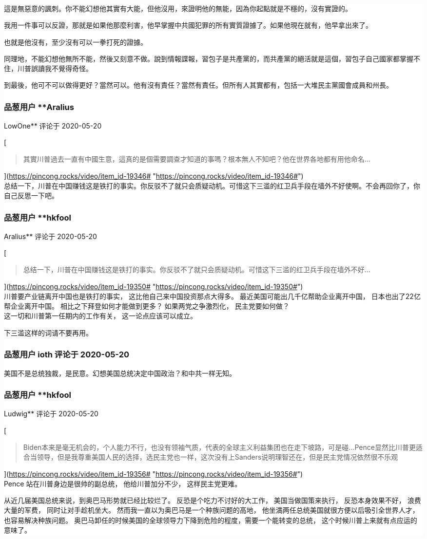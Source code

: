 這是無惡意的諷刺。你不能幻想他其實有大能，但他沒用，來證明他的無能，因為你起點就是不穩的，沒有實證的。  
  
我用一件事可以反證，那就是如果他那麼利害，他早掌握中共國犯罪的所有實質證據了。如果他現在就有，他早拿出來了。  
  
也就是他沒有，至少沒有可以一拳打死的證據。  
  
同理地，不能幻想他無所不能，然後又刻意不做。說到情報諜報，習包子是共產黨的，而共產黨的絕活就是這個，習包子自己國家都掌握不住，川普誤讀我不覺得奇怪。  
  
到最後，他可不可以做得更好？當然可以。他有沒有責任？當然有責任。但所有人其實都有，包括一大堆民主黨國會成員和州長。
        


            
### 品葱用户 **Aralius 
LowOne** 评论于 2020-05-20
        
[

> 其實川普過去一直有中國生意，這真的是個需要調查才知道的事嗎？根本無人不知吧？他在世界各地都有用他命名...

](https://pincong.rocks/video/item_id-19346# "https://pincong.rocks/video/item_id-19346#")  
总结一下，川普在中国赚钱这是铁打的事实。你反驳不了就只会质疑动机。可惜这下三滥的红卫兵手段在墙外不好使啊。不会再回你了，你自己反思一下吧。
        


            
### 品葱用户 **hkfool 
Aralius** 评论于 2020-05-20
        
[

> 总结一下，川普在中国赚钱这是铁打的事实。你反驳不了就只会质疑动机。可惜这下三滥的红卫兵手段在墙外不好...

](https://pincong.rocks/video/item_id-19350# "https://pincong.rocks/video/item_id-19350#")  
川普要产业链离开中国也是铁打的事实， 这比他自己来中国投资那点大得多。 最近美国可能出几千亿帮助企业离开中国， 日本也出了22亿帮企业离开中国。 相比之下拜登如何才能做到更多？ 如果两党之争激烈化， 民主党要如何做？  
这一切和川普第一任期内的工作有关， 这一论点应该可以成立。  
  
下三滥这样的词请不要再用。
        


            
### 品葱用户 **ioth** 评论于 2020-05-20
        
美国不是总统独裁，是民意。幻想美国总统决定中国政治？和中共一样无知。
        


            
### 品葱用户 **hkfool 
Ludwig** 评论于 2020-05-20
        
[

> Biden本来是毫无机会的，个人能力不行，也没有领袖气质，代表的全球主义利益集团也在走下坡路，可是碰...Pence显然比川普更适合当领导，但是我尊重美国人民的选择，选民主党也一样，这次没有上Sanders说明理智还在，但是民主党情况依然很不乐观

](https://pincong.rocks/video/item_id-19356# "https://pincong.rocks/video/item_id-19356#")  
Pence 站在川普身边是很帅的副总统， 他给川普加分不少， 这样民主党更难。  
  
从近几届美国总统来说，到奥巴马形势就已经比较烂了。 反恐是个吃力不讨好的大工作， 美国当做国策来执行， 反恐本身效果不好， 浪费大量的军费， 同时让对手趁机坐大。 然而我一直以为奥巴马是一个种族问题的高地， 他坐満两任总统美国就很方便以后吸引全世界人才，也容易解决种族问题。 奥巴马卸任的时候美国的全球领导力下降到危险的程度，需要一个能转变的总统， 这个时候川普上来就有点应运的意味了。  
  